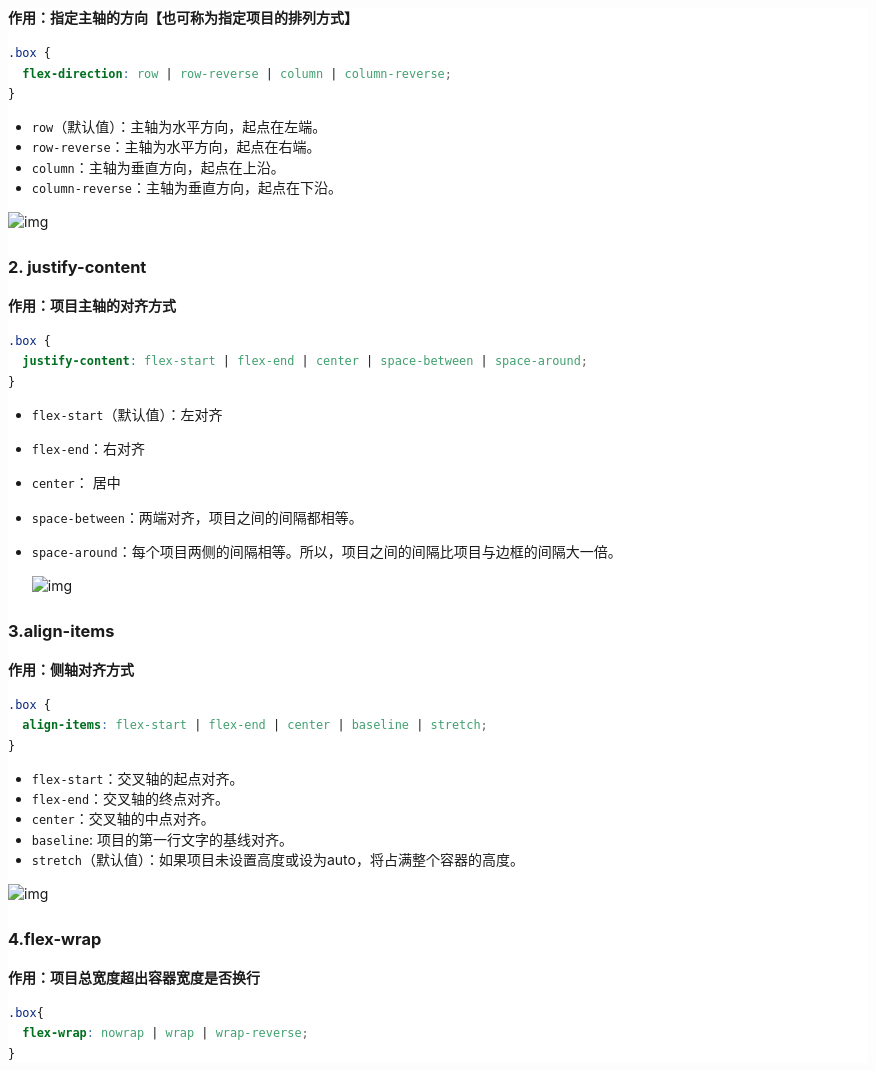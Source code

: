​	**作用：指定主轴的方向【也可称为指定项目的排列方式】**

```css
.box {
  flex-direction: row | row-reverse | column | column-reverse;
}
```

- `row`（默认值）：主轴为水平方向，起点在左端。
- `row-reverse`：主轴为水平方向，起点在右端。
- `column`：主轴为垂直方向，起点在上沿。
- `column-reverse`：主轴为垂直方向，起点在下沿。

![img](./img/flex/4.png)

### 2. justify-content

**作用：项目主轴的对齐方式** 

```css
.box {
  justify-content: flex-start | flex-end | center | space-between | space-around;
}
```

- `flex-start`（默认值）：左对齐
- `flex-end`：右对齐
- `center`： 居中
- `space-between`：两端对齐，项目之间的间隔都相等。
- `space-around`：每个项目两侧的间隔相等。所以，项目之间的间隔比项目与边框的间隔大一倍。

  ![img](./img/flex/5.png)

### 3.align-items 

**作用：侧轴对齐方式**

```css
.box {
  align-items: flex-start | flex-end | center | baseline | stretch;
}
```

- `flex-start`：交叉轴的起点对齐。
- `flex-end`：交叉轴的终点对齐。
- `center`：交叉轴的中点对齐。
- `baseline`: 项目的第一行文字的基线对齐。
- `stretch`（默认值）：如果项目未设置高度或设为auto，将占满整个容器的高度。

![img](./img/flex/6.png)

### 4.flex-wrap

**作用：项目总宽度超出容器宽度是否换行**

```css
.box{
  flex-wrap: nowrap | wrap | wrap-reverse;
}
```
